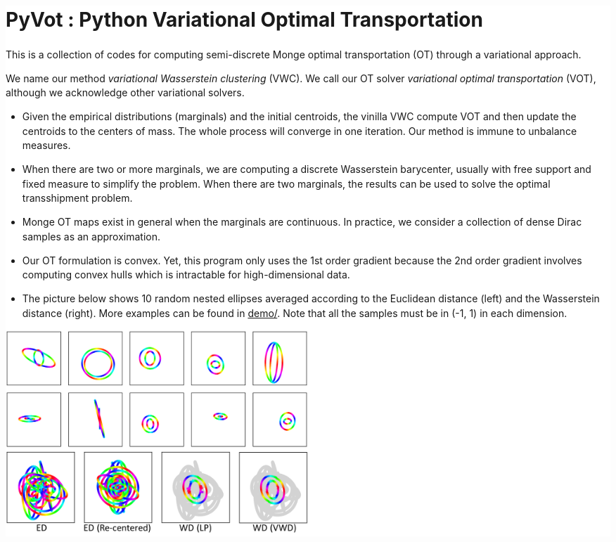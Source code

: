 # PyVot : Python Variational Optimal Transportation
This is a collection of codes for computing semi-discrete Monge optimal transportation (OT)
through a variational approach. 

We name our method *variational Wasserstein clustering* (VWC). We call our OT solver 
*variational optimal transportation* (VOT), although we acknowledge other variational solvers.

* Given the empirical distributions (marginals) and the initial centroids, 
the vinilla VWC compute VOT and then update the centroids to the centers of mass.
The whole process will converge in one iteration. Our method is immune to unbalance measures.

* When there are two or more marginals, 
we are computing a discrete Wasserstein barycenter, usually with free support and fixed 
measure to simplify the problem. When there are two marginals, the results can
be used to solve the optimal transshipment problem.
  
* Monge OT maps exist in general when the marginals are continuous. 
In practice, we consider a collection of dense Dirac samples as an approximation.
  
* Our OT formulation is convex. Yet, this program only uses the 1st order gradient
 because the 2nd order gradient involves computing convex hulls which is intractable 
 for high-dimensional data.
 
* The picture below shows 10 random nested ellipses averaged according to the 
Euclidean distance (left) and the Wasserstein distance (right). More examples 
can be found in [demo/](demo/). Note that all the samples must be in (-1, 1) 
in each dimension.

<img src="demo/rings/rings.png" width="50%">
